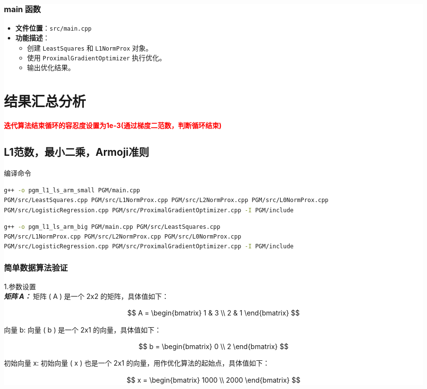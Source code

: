 ### main 函数

- **文件位置**：`src/main.cpp`
- **功能描述**：
  - 创建 `LeastSquares` 和 `L1NormProx` 对象。
  - 使用 `ProximalGradientOptimizer` 执行优化。
  - 输出优化结果。



# 结果汇总分析
**<span style="color:red;">迭代算法结束循环的容忍度设置为1e-3(通过梯度二范数，判断循环结束)</span>**
## L1范数，最小二乘，Armoji准则
编译命令
```bash
g++ -o pgm_l1_ls_arm_small PGM/main.cpp 
PGM/src/LeastSquares.cpp PGM/src/L1NormProx.cpp PGM/src/L2NormProx.cpp PGM/src/L0NormProx.cpp 
PGM/src/LogisticRegression.cpp PGM/src/ProximalGradientOptimizer.cpp -I PGM/include

```
```bash
g++ -o pgm_l1_ls_arm_big PGM/main.cpp PGM/src/LeastSquares.cpp 
PGM/src/L1NormProx.cpp PGM/src/L2NormProx.cpp PGM/src/L0NormProx.cpp 
PGM/src/LogisticRegression.cpp PGM/src/ProximalGradientOptimizer.cpp -I PGM/include

```
### 简单数据算法验证  
1.参数设置  
***矩阵 A：***
矩阵 \( A \) 是一个 2x2 的矩阵，具体值如下：

$$
A = \begin{bmatrix}
    1 & 3 \\
    2 & 1
\end{bmatrix}
$$

向量 b:
向量 \( b \) 是一个 2x1 的向量，具体值如下：

$$
b = \begin{bmatrix}
    0 \\
    2
\end{bmatrix}
$$

初始向量 x:
初始向量 \( x \) 也是一个 2x1 的向量，用作优化算法的起始点，具体值如下：

$$
x = \begin{bmatrix}
    1000 \\
    2000
\end{bmatrix}
$$  
